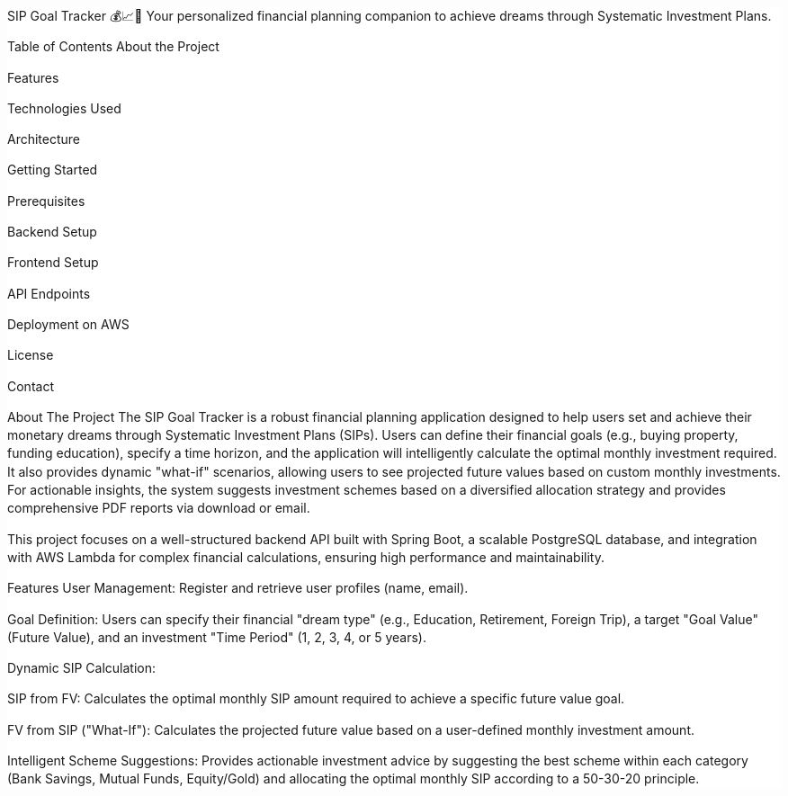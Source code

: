 SIP Goal Tracker 💰📈🚀
Your personalized financial planning companion to achieve dreams through Systematic Investment Plans.

Table of Contents
About the Project

Features

Technologies Used

Architecture

Getting Started

Prerequisites

Backend Setup

Frontend Setup

API Endpoints

Deployment on AWS

License

Contact

About The Project
The SIP Goal Tracker is a robust financial planning application designed to help users set and achieve their monetary dreams through Systematic Investment Plans (SIPs). Users can define their financial goals (e.g., buying property, funding education), specify a time horizon, and the application will intelligently calculate the optimal monthly investment required. It also provides dynamic "what-if" scenarios, allowing users to see projected future values based on custom monthly investments. For actionable insights, the system suggests investment schemes based on a diversified allocation strategy and provides comprehensive PDF reports via download or email.

This project focuses on a well-structured backend API built with Spring Boot, a scalable PostgreSQL database, and integration with AWS Lambda for complex financial calculations, ensuring high performance and maintainability.

Features
User Management: Register and retrieve user profiles (name, email).

Goal Definition: Users can specify their financial "dream type" (e.g., Education, Retirement, Foreign Trip), a target "Goal Value" (Future Value), and an investment "Time Period" (1, 2, 3, 4, or 5 years).

Dynamic SIP Calculation:

SIP from FV: Calculates the optimal monthly SIP amount required to achieve a specific future value goal.

FV from SIP ("What-If"): Calculates the projected future value based on a user-defined monthly investment amount.

Intelligent Scheme Suggestions: Provides actionable investment advice by suggesting the best scheme within each category (Bank Savings, Mutual Funds, Equity/Gold) and allocating the optimal monthly SIP according to a 50-30-20 principle.
